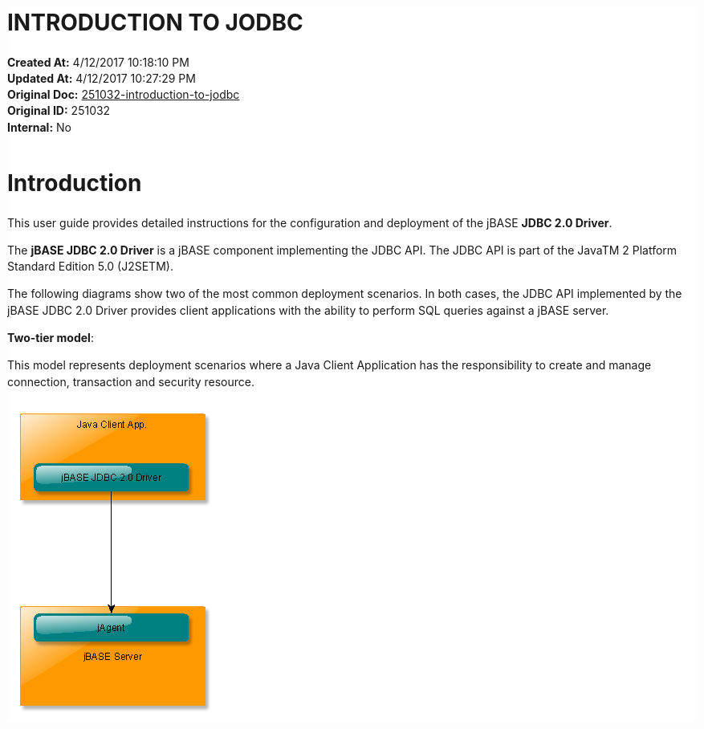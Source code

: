 # INTRODUCTION TO JODBC

**Created At:** 4/12/2017 10:18:10 PM  
**Updated At:** 4/12/2017 10:27:29 PM  
**Original Doc:** [251032-introduction-to-jodbc](https://docs.jbase.com/30312-jagent/251032-introduction-to-jodbc)  
**Original ID:** 251032  
**Internal:** No  


# Introduction

This user guide provides detailed instructions for the configuration and deployment of the jBASE **JDBC 2.0 Driver**.



The **jBASE JDBC 2.0 Driver** is a jBASE component implementing the JDBC API. The JDBC API is part of the JavaTM 2 Platform Standard Edition 5.0 (J2SETM).

The following diagrams show two of the most common deployment scenarios. In both cases, the JDBC API implemented by the jBASE JDBC 2.0 Driver provides client applications with the ability to perform SQL queries against a jBASE server.



**Two-tier model**:

This model represents deployment scenarios where a Java Client Application has the responsibility to create and manage connection, transaction and security resource.

**![251032-introduction-to-jodbc: jdbc](./jdbc.png)**

